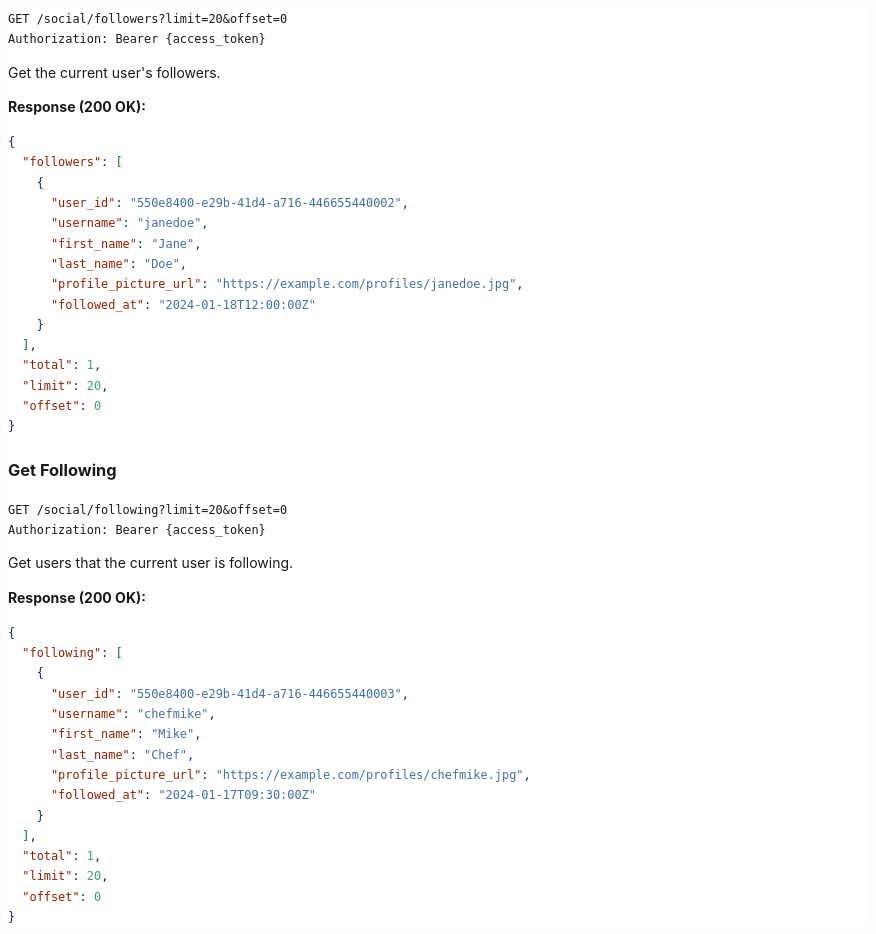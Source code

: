 ```http
GET /social/followers?limit=20&offset=0
Authorization: Bearer {access_token}
```

Get the current user's followers.

**Response (200 OK):**

```json
{
  "followers": [
    {
      "user_id": "550e8400-e29b-41d4-a716-446655440002",
      "username": "janedoe",
      "first_name": "Jane",
      "last_name": "Doe",
      "profile_picture_url": "https://example.com/profiles/janedoe.jpg",
      "followed_at": "2024-01-18T12:00:00Z"
    }
  ],
  "total": 1,
  "limit": 20,
  "offset": 0
}
```

### Get Following

```http
GET /social/following?limit=20&offset=0
Authorization: Bearer {access_token}
```

Get users that the current user is following.

**Response (200 OK):**

```json
{
  "following": [
    {
      "user_id": "550e8400-e29b-41d4-a716-446655440003",
      "username": "chefmike",
      "first_name": "Mike",
      "last_name": "Chef",
      "profile_picture_url": "https://example.com/profiles/chefmike.jpg",
      "followed_at": "2024-01-17T09:30:00Z"
    }
  ],
  "total": 1,
  "limit": 20,
  "offset": 0
}
```
